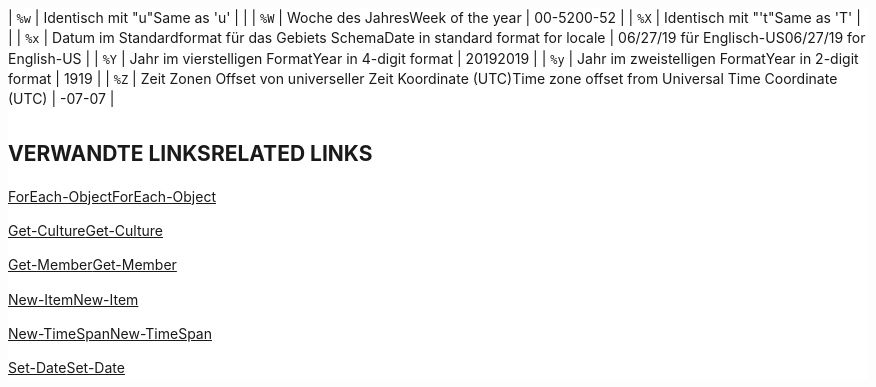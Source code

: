 | `%w` | <span data-ttu-id="ea0ad-337">Identisch mit "u"</span><span class="sxs-lookup"><span data-stu-id="ea0ad-337">Same as 'u'</span></span>                                                             |                          |
| `%W` | <span data-ttu-id="ea0ad-338">Woche des Jahres</span><span class="sxs-lookup"><span data-stu-id="ea0ad-338">Week of the year</span></span>                                                        | <span data-ttu-id="ea0ad-339">00-52</span><span class="sxs-lookup"><span data-stu-id="ea0ad-339">00-52</span></span>                    |
| `%X` | <span data-ttu-id="ea0ad-340">Identisch mit "'t"</span><span class="sxs-lookup"><span data-stu-id="ea0ad-340">Same as 'T'</span></span>                                                             |                          |
| `%x` | <span data-ttu-id="ea0ad-341">Datum im Standardformat für das Gebiets Schema</span><span class="sxs-lookup"><span data-stu-id="ea0ad-341">Date in standard format for locale</span></span>                                      | <span data-ttu-id="ea0ad-342">06/27/19 für Englisch-US</span><span class="sxs-lookup"><span data-stu-id="ea0ad-342">06/27/19 for English-US</span></span>  |
| `%Y` | <span data-ttu-id="ea0ad-343">Jahr im vierstelligen Format</span><span class="sxs-lookup"><span data-stu-id="ea0ad-343">Year in 4-digit format</span></span>                                                  | <span data-ttu-id="ea0ad-344">2019</span><span class="sxs-lookup"><span data-stu-id="ea0ad-344">2019</span></span>                     |
| `%y` | <span data-ttu-id="ea0ad-345">Jahr im zweistelligen Format</span><span class="sxs-lookup"><span data-stu-id="ea0ad-345">Year in 2-digit format</span></span>                                                  | <span data-ttu-id="ea0ad-346">19</span><span class="sxs-lookup"><span data-stu-id="ea0ad-346">19</span></span>                       |
| `%Z` | <span data-ttu-id="ea0ad-347">Zeit Zonen Offset von universeller Zeit Koordinate (UTC)</span><span class="sxs-lookup"><span data-stu-id="ea0ad-347">Time zone offset from Universal Time Coordinate (UTC)</span></span>                   | <span data-ttu-id="ea0ad-348">-07</span><span class="sxs-lookup"><span data-stu-id="ea0ad-348">-07</span></span>                      |

## <span data-ttu-id="ea0ad-349">VERWANDTE LINKS</span><span class="sxs-lookup"><span data-stu-id="ea0ad-349">RELATED LINKS</span></span>

[<span data-ttu-id="ea0ad-350">ForEach-Object</span><span class="sxs-lookup"><span data-stu-id="ea0ad-350">ForEach-Object</span></span>](../Microsoft.PowerShell.Core/ForEach-Object.md)

[<span data-ttu-id="ea0ad-351">Get-Culture</span><span class="sxs-lookup"><span data-stu-id="ea0ad-351">Get-Culture</span></span>](Get-Culture.md)

[<span data-ttu-id="ea0ad-352">Get-Member</span><span class="sxs-lookup"><span data-stu-id="ea0ad-352">Get-Member</span></span>](Get-Member.md)

[<span data-ttu-id="ea0ad-353">New-Item</span><span class="sxs-lookup"><span data-stu-id="ea0ad-353">New-Item</span></span>](../Microsoft.PowerShell.Management/New-Item.md)

[<span data-ttu-id="ea0ad-354">New-TimeSpan</span><span class="sxs-lookup"><span data-stu-id="ea0ad-354">New-TimeSpan</span></span>](New-TimeSpan.md)

[<span data-ttu-id="ea0ad-355">Set-Date</span><span class="sxs-lookup"><span data-stu-id="ea0ad-355">Set-Date</span></span>](Set-Date.md)
